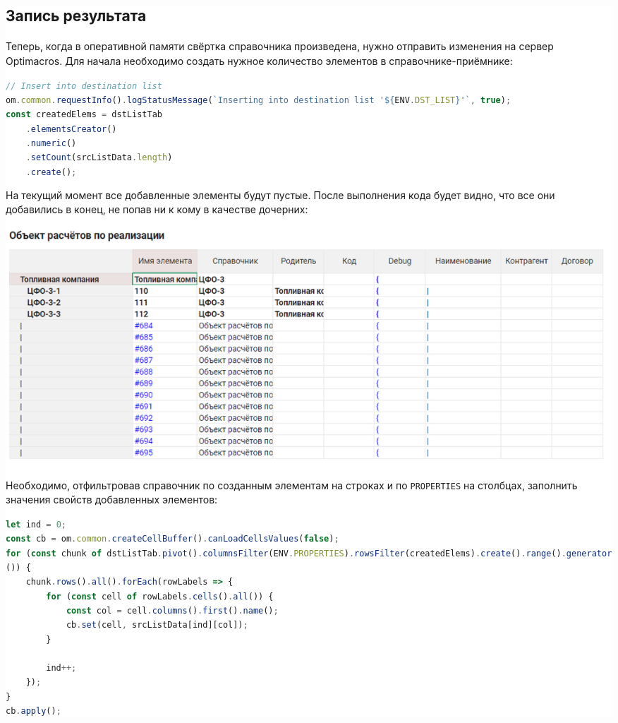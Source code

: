 ## Запись результата

Теперь, когда в оперативной памяти свёртка справочника произведена, нужно отправить изменения на сервер Optimacros. Для начала необходимо создать нужное количество элементов в справочнике-приёмнике:

```js
// Insert into destination list
om.common.requestInfo().logStatusMessage(`Inserting into destination list '${ENV.DST_LIST}'`, true);
const createdElems = dstListTab
	.elementsCreator()
	.numeric()
	.setCount(srcListData.length)
	.create();
```

На текущий момент все добавленные элементы будут пустые. После выполнения кода будет видно, что все они добавились в конец, не попав ни к кому в качестве дочерних:

![Справочник-приёмник с пустыми элементами](./pic/rl_DstListEmptyElems.png)

Необходимо, отфильтровав справочник по созданным элементам на строках и по `PROPERTIES` на столбцах, заполнить значения свойств добавленных элементов:

```js
let ind = 0;
const cb = om.common.createCellBuffer().canLoadCellsValues(false);
for (const chunk of dstListTab.pivot().columnsFilter(ENV.PROPERTIES).rowsFilter(createdElems).create().range().generator()) {
	chunk.rows().all().forEach(rowLabels => {
		for (const cell of rowLabels.cells().all()) {
			const col = cell.columns().first().name();
			cb.set(cell, srcListData[ind][col]);
		}

		ind++;
	});
}
cb.apply();
```
